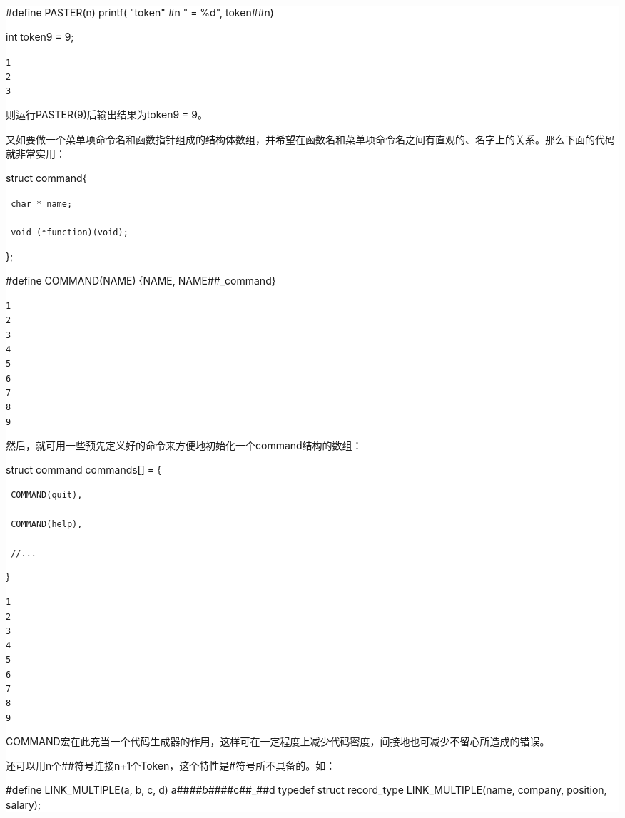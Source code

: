  #define PASTER(n)     printf( "token" #n " = %d", token##n)

 int token9 = 9;

    1
    2
    3

则运行PASTER(9)后输出结果为token9 = 9。

又如要做一个菜单项命令名和函数指针组成的结构体数组，并希望在函数名和菜单项命令名之间有直观的、名字上的关系。那么下面的代码就非常实用：

struct command{

     char * name;

     void (*function)(void);

 };

#define COMMAND(NAME)   {NAME, NAME##_command}

    1
    2
    3
    4
    5
    6
    7
    8
    9

然后，就可用一些预先定义好的命令来方便地初始化一个command结构的数组：

 struct command commands[] = {

     COMMAND(quit),

     COMMAND(help),

     //...

 }

    1
    2
    3
    4
    5
    6
    7
    8
    9

COMMAND宏在此充当一个代码生成器的作用，这样可在一定程度上减少代码密度，间接地也可减少不留心所造成的错误。

还可以用n个##符号连接n+1个Token，这个特性是#符号所不具备的。如：

 #define  LINK_MULTIPLE(a, b, c, d)      a##_##b##_##c##_##d
 typedef struct record_type LINK_MULTIPLE(name, company, position, salary);
